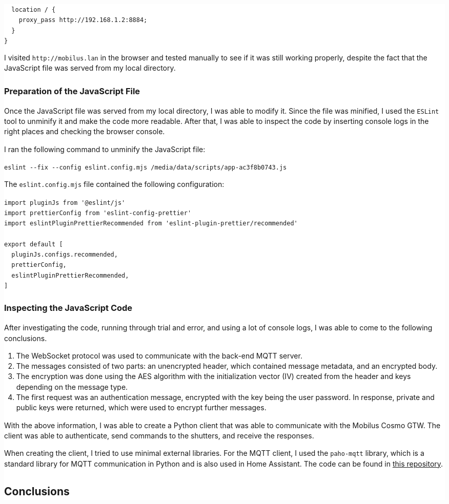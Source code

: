       location / {
        proxy_pass http://192.168.1.2:8884;
      }
    }

I visited `http://mobilus.lan` in the browser and tested manually to see if it was still working properly, despite the fact that the JavaScript file was served from my local directory.

### Preparation of the JavaScript File

Once the JavaScript file was served from my local directory, I was able to modify it. Since the file was minified, I used the `ESLint` tool to unminify it and make the code more readable. After that, I was able to inspect the code by inserting console logs in the right places and checking the browser console.

I ran the following command to unminify the JavaScript file:

    eslint --fix --config eslint.config.mjs /media/data/scripts/app-ac3f8b0743.js

The `eslint.config.mjs` file contained the following configuration:

    import pluginJs from '@eslint/js'
    import prettierConfig from 'eslint-config-prettier'
    import eslintPluginPrettierRecommended from 'eslint-plugin-prettier/recommended'

    export default [
      pluginJs.configs.recommended,
      prettierConfig,
      eslintPluginPrettierRecommended,
    ]


### Inspecting the JavaScript Code

After investigating the code, running through trial and error, and using a lot of console logs, I was able to come to the following conclusions.

1. The WebSocket protocol was used to communicate with the back-end MQTT server.
2. The messages consisted of two parts: an unencrypted header, which contained message metadata, and an encrypted body.
3. The encryption was done using the AES algorithm with the initialization vector (IV) created from the header and keys depending on the message type.
4. The first request was an authentication message, encrypted with the key being the user password. In response, private and public keys were returned, which were used to encrypt further messages.

With the above information, I was able to create a Python client that was able to communicate with the Mobilus Cosmo GTW. The client was able to authenticate, send commands to the shutters, and receive the responses.

When creating the client, I tried to use minimal external libraries. For the MQTT client, I used the `paho-mqtt` library, which is a standard library for MQTT communication in Python and is also used in Home Assistant. The code can be found in <a href="https://github.com/zpieslak/mobilus-client">this repository</a>.

## Conclusions
